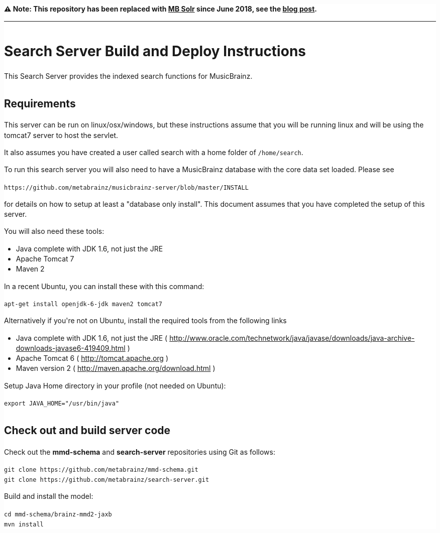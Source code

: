 **:warning: Note: This repository has been replaced with [MB Solr](https://github.com/metabrainz/mb-solr) since June 2018, see the [blog post](https://blog.metabrainz.org/2018/06/15/musicbrainz-search-overhaul/).**

----

Search Server Build and Deploy Instructions
===========================================

This Search Server provides the indexed search functions for MusicBrainz.

Requirements
------------

This server can be run on linux/osx/windows, but these instructions assume 
that you will be running linux and will be using the tomcat7 server to host
the servlet.

It also assumes you have created a user called search with a home folder of `/home/search`.

To run this search server you will also need to have a MusicBrainz database
with the core data set loaded. Please see 

    https://github.com/metabrainz/musicbrainz-server/blob/master/INSTALL

for details on how to setup at least a "database only install". This 
document assumes that you have completed the setup of this server.

You will also need these tools:

- Java complete with JDK 1.6, not just the JRE
- Apache Tomcat 7
- Maven 2

In a recent Ubuntu, you can install these with this command:

    apt-get install openjdk-6-jdk maven2 tomcat7

Alternatively if you're not on Ubuntu, install the required tools from the following links

- Java complete with JDK 1.6, not just the JRE ( http://www.oracle.com/technetwork/java/javase/downloads/java-archive-downloads-javase6-419409.html )
- Apache Tomcat 6    ( http://tomcat.apache.org )
- Maven version 2    ( http://maven.apache.org/download.html )

Setup Java Home directory in your profile (not needed on Ubuntu):

    export JAVA_HOME="/usr/bin/java"


Check out and build server code
-------------------------------

Check out the **mmd-schema** and **search-server** repositories using Git as follows:

    git clone https://github.com/metabrainz/mmd-schema.git
    git clone https://github.com/metabrainz/search-server.git

Build and install the model:

    cd mmd-schema/brainz-mmd2-jaxb
    mvn install
